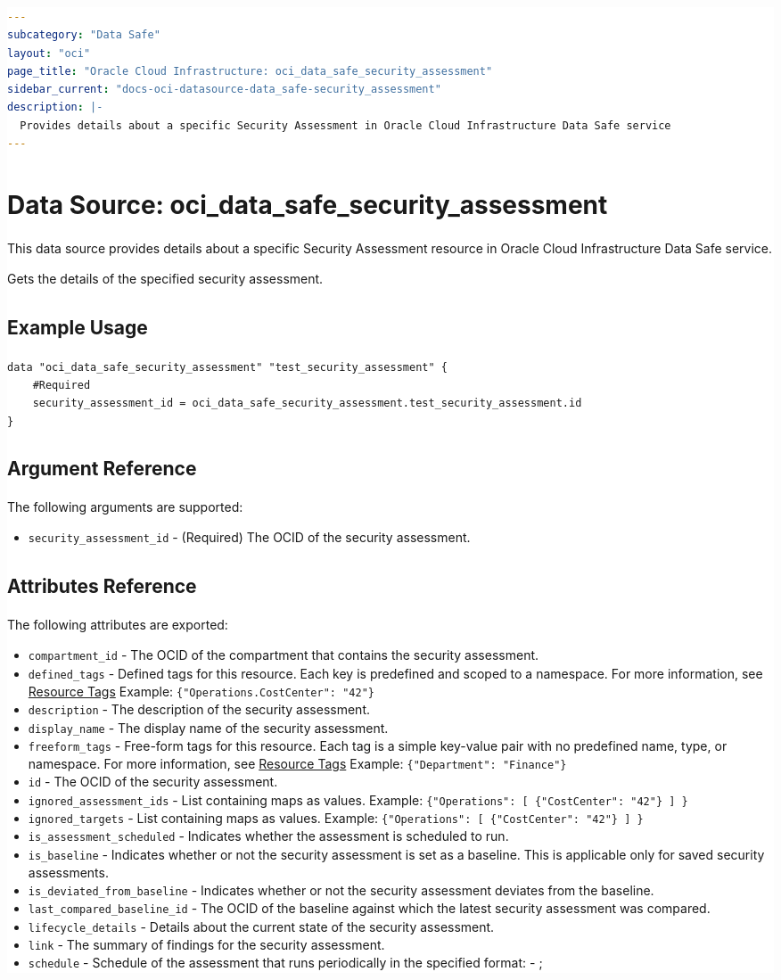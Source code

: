 ```yaml
---
subcategory: "Data Safe"
layout: "oci"
page_title: "Oracle Cloud Infrastructure: oci_data_safe_security_assessment"
sidebar_current: "docs-oci-datasource-data_safe-security_assessment"
description: |-
  Provides details about a specific Security Assessment in Oracle Cloud Infrastructure Data Safe service
---
```


# Data Source: oci_data_safe_security_assessment
This data source provides details about a specific Security Assessment resource in Oracle Cloud Infrastructure Data Safe service.

Gets the details of the specified security assessment.

## Example Usage

```hcl
data "oci_data_safe_security_assessment" "test_security_assessment" {
	#Required
	security_assessment_id = oci_data_safe_security_assessment.test_security_assessment.id
}
```

## Argument Reference

The following arguments are supported:

* `security_assessment_id` - (Required) The OCID of the security assessment.


## Attributes Reference

The following attributes are exported:

* `compartment_id` - The OCID of the compartment that contains the security assessment.
* `defined_tags` - Defined tags for this resource. Each key is predefined and scoped to a namespace. For more information, see [Resource Tags](https://docs.cloud.oracle.com/iaas/Content/General/Concepts/resourcetags.htm) Example: `{"Operations.CostCenter": "42"}` 
* `description` - The description of the security assessment.
* `display_name` - The display name of the security assessment.
* `freeform_tags` - Free-form tags for this resource. Each tag is a simple key-value pair with no predefined name, type, or namespace. For more information, see [Resource Tags](https://docs.cloud.oracle.com/iaas/Content/General/Concepts/resourcetags.htm)  Example: `{"Department": "Finance"}` 
* `id` - The OCID of the security assessment.
* `ignored_assessment_ids` - List containing maps as values. Example: `{"Operations": [ {"CostCenter": "42"} ] }` 
* `ignored_targets` - List containing maps as values. Example: `{"Operations": [ {"CostCenter": "42"} ] }` 
* `is_assessment_scheduled` - Indicates whether the assessment is scheduled to run.
* `is_baseline` - Indicates whether or not the security assessment is set as a baseline. This is applicable only for saved security assessments.
* `is_deviated_from_baseline` - Indicates whether or not the security assessment deviates from the baseline.
* `last_compared_baseline_id` - The OCID of the baseline against which the latest security assessment was compared.
* `lifecycle_details` - Details about the current state of the security assessment.
* `link` - The summary of findings for the security assessment. 
* `schedule` - Schedule of the assessment that runs periodically in the specified format: - <version-string>;<version-specific-schedule>
